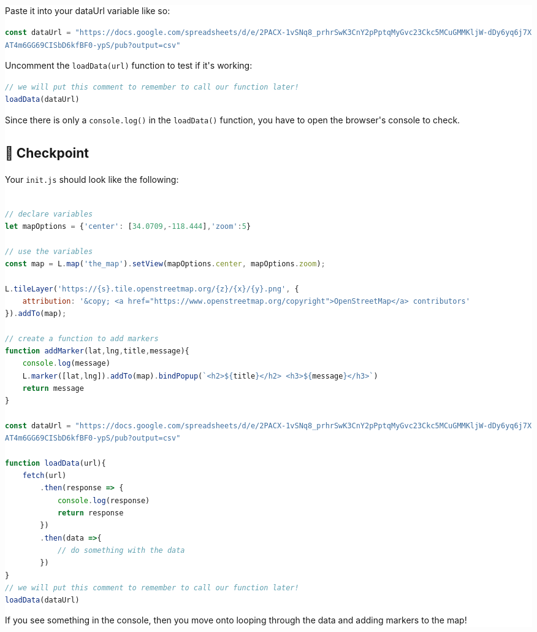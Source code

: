Paste it into your dataUrl variable like so:

```js title="js/init.js"
const dataUrl = "https://docs.google.com/spreadsheets/d/e/2PACX-1vSNq8_prhrSwK3CnY2pPptqMyGvc23Ckc5MCuGMMKljW-dDy6yq6j7XAT4m6GG69CISbD6kfBF0-ypS/pub?output=csv"
```

Uncomment the `loadData(url)` function to test if it's working:

```js
// we will put this comment to remember to call our function later!
loadData(dataUrl)
```

Since there is only a `console.log()` in the `loadData()` function, you have to open the browser's console to check.

## 🏁 Checkpoint

Your `init.js` should look like the following:

```js title="js/init.js" linenums="1" hl_lines="18 20 29-31"

// declare variables
let mapOptions = {'center': [34.0709,-118.444],'zoom':5}

// use the variables
const map = L.map('the_map').setView(mapOptions.center, mapOptions.zoom);

L.tileLayer('https://{s}.tile.openstreetmap.org/{z}/{x}/{y}.png', {
    attribution: '&copy; <a href="https://www.openstreetmap.org/copyright">OpenStreetMap</a> contributors'
}).addTo(map);

// create a function to add markers
function addMarker(lat,lng,title,message){
    console.log(message)
    L.marker([lat,lng]).addTo(map).bindPopup(`<h2>${title}</h2> <h3>${message}</h3>`)
    return message
}

const dataUrl = "https://docs.google.com/spreadsheets/d/e/2PACX-1vSNq8_prhrSwK3CnY2pPptqMyGvc23Ckc5MCuGMMKljW-dDy6yq6j7XAT4m6GG69CISbD6kfBF0-ypS/pub?output=csv"

function loadData(url){
    fetch(url)
        .then(response => {
            console.log(response)
            return response
        })
        .then(data =>{
            // do something with the data
        })
}
// we will put this comment to remember to call our function later!
loadData(dataUrl)
```

If you see something in the console, then you move onto looping through the data and adding markers to the map!